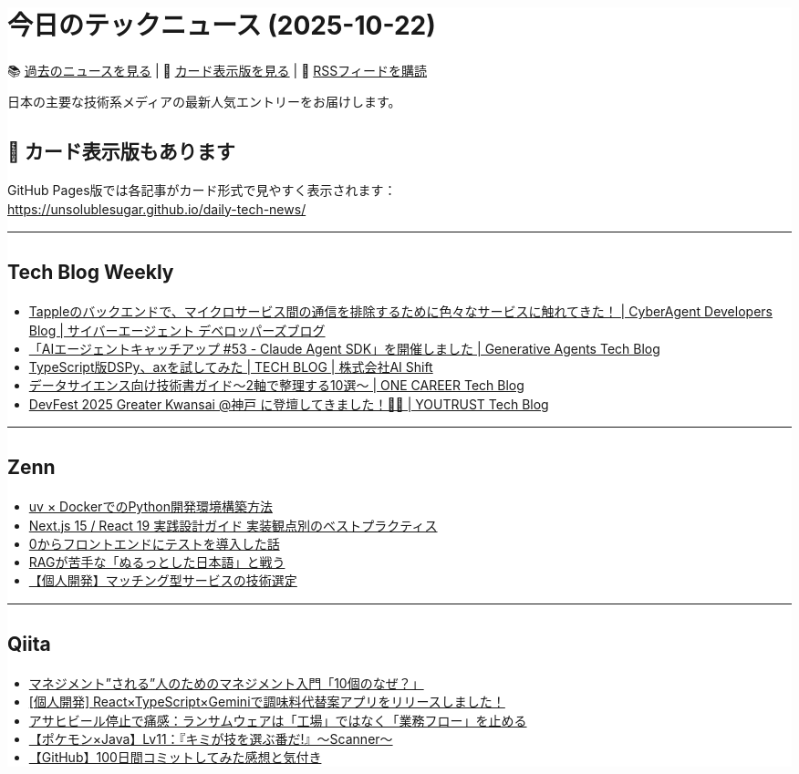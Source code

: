 # 今日のテックニュース (2025-10-22)

📚 [過去のニュースを見る](../../daily_news.md) | 🎨 [カード表示版を見る](https://unsolublesugar.github.io/daily-tech-news/) | 📡 [RSSフィードを購読](https://unsolublesugar.github.io/daily-tech-news/rss.xml)

日本の主要な技術系メディアの最新人気エントリーをお届けします。

## 🎨 カード表示版もあります

GitHub Pages版では各記事がカード形式で見やすく表示されます：  
https://unsolublesugar.github.io/daily-tech-news/

---
## Tech Blog Weekly

- [Tappleのバックエンドで、マイクロサービス間の通信を排除するために色々なサービスに触れてきた！ | CyberAgent Developers Blog | サイバーエージェント デベロッパーズブログ](https://developers.cyberagent.co.jp/blog/archives/59559/)
- [「AIエージェントキャッチアップ #53 - Claude Agent SDK」を開催しました | Generative Agents Tech Blog](https://blog.generative-agents.co.jp/entry/2025/10/21/210830)
- [TypeScript版DSPy、axを試してみた | TECH BLOG | 株式会社AI Shift](https://www.ai-shift.co.jp/techblog/6287)
- [データサイエンス向け技術書ガイド〜2軸で整理する10選〜 | ONE CAREER Tech Blog](https://note.com/dev_onecareer/n/n734ae537384e)
- [DevFest 2025 Greater Kwansai @神戸 に登壇してきました！🎤✨ | YOUTRUST Tech Blog](https://tech.youtrust.co.jp/entry/devfest-2025-kwansai)


---
## Zenn

- [uv × DockerでのPython開発環境構築方法](https://zenn.dev/mkj/articles/3aaa36d6f35c08)
- [Next.js 15 / React 19 実践設計ガイド 実装観点別のベストプラクティス](https://zenn.dev/k_mori/books/24320553af0956)
- [0からフロントエンドにテストを導入した話](https://zenn.dev/eversteel_tech/articles/c510e3f036b2bf)
- [RAGが苦手な「ぬるっとした日本語」と戦う](https://zenn.dev/knowledgesense/articles/83c89503b6531b)
- [【個人開発】マッチング型サービスの技術選定](https://zenn.dev/yosashusaku/articles/perdev-matching-techselect)


---
## Qiita

- [マネジメント”される”人のためのマネジメント入門「10個のなぜ？」](https://qiita.com/mkt_hanada/items/3f21c850ddc02636b34c?utm_campaign=popular_items&utm_medium=feed&utm_source=popular_items)
- [[個人開発] React×TypeScript×Geminiで調味料代替案アプリをリリースしました！](https://qiita.com/y-keiyu/items/86a75714a4f14d484c87?utm_campaign=popular_items&utm_medium=feed&utm_source=popular_items)
- [アサヒビール停止で痛感：ランサムウェアは「工場」ではなく「業務フロー」を止める](https://qiita.com/comty/items/e1f1f82b89278c1a7e8d?utm_campaign=popular_items&utm_medium=feed&utm_source=popular_items)
- [【ポケモン×Java】Lv11：『キミが技を選ぶ番だ!』〜Scanner〜](https://qiita.com/hitomin_poke/items/83f677ba022e41ef12a8?utm_campaign=popular_items&utm_medium=feed&utm_source=popular_items)
- [【GitHub】100日間コミットしてみた感想と気付き](https://qiita.com/Uyuki_0409/items/eb2090074251dc4e6d1d?utm_campaign=popular_items&utm_medium=feed&utm_source=popular_items)
